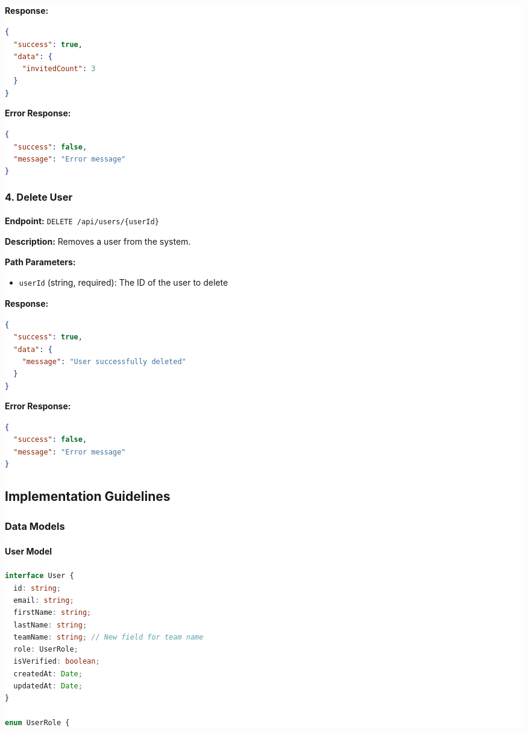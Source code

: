 **Response:**

```json
{
  "success": true,
  "data": {
    "invitedCount": 3
  }
}
```

**Error Response:**

```json
{
  "success": false,
  "message": "Error message"
}
```

### 4. Delete User

**Endpoint:** `DELETE /api/users/{userId}`

**Description:** Removes a user from the system.

**Path Parameters:**

- `userId` (string, required): The ID of the user to delete

**Response:**

```json
{
  "success": true,
  "data": {
    "message": "User successfully deleted"
  }
}
```

**Error Response:**

```json
{
  "success": false,
  "message": "Error message"
}
```

## Implementation Guidelines

### Data Models

#### User Model

```typescript
interface User {
  id: string;
  email: string;
  firstName: string;
  lastName: string;
  teamName: string; // New field for team name
  role: UserRole;
  isVerified: boolean;
  createdAt: Date;
  updatedAt: Date;
}

enum UserRole {
```